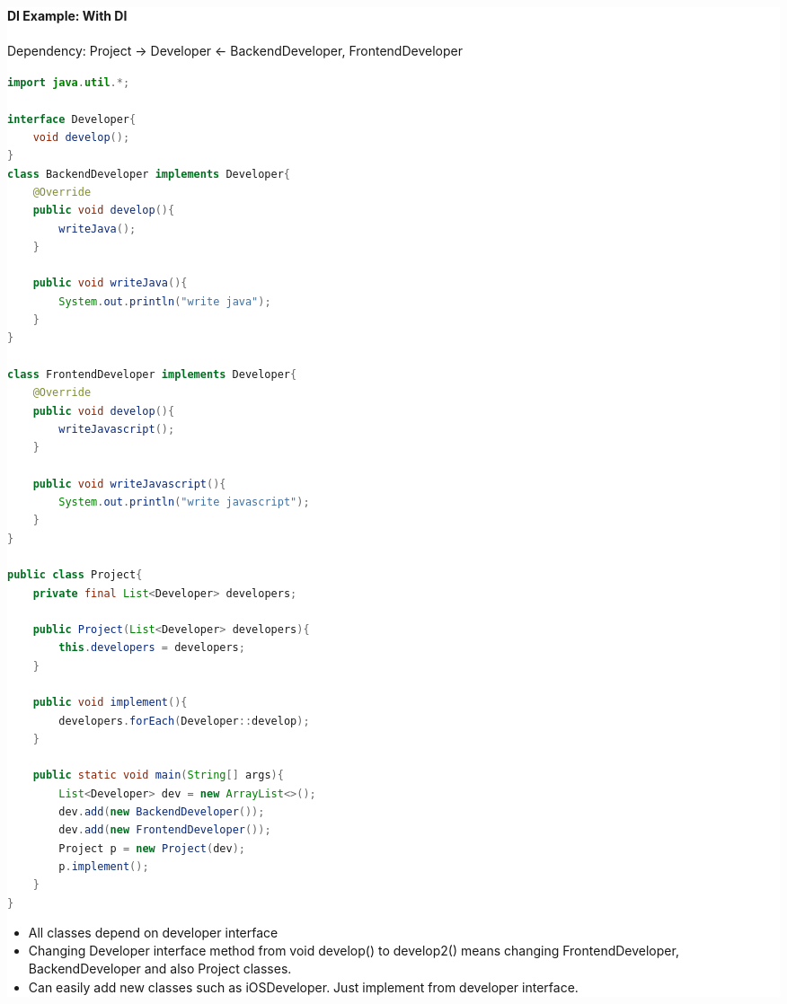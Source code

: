 #### DI Example: With DI
Dependency: Project -> Developer <- BackendDeveloper, FrontendDeveloper

```java
import java.util.*;

interface Developer{
    void develop();
}
class BackendDeveloper implements Developer{
    @Override
    public void develop(){
        writeJava();
    }

    public void writeJava(){
        System.out.println("write java");
    }
}

class FrontendDeveloper implements Developer{
    @Override
    public void develop(){
        writeJavascript();
    }

    public void writeJavascript(){
        System.out.println("write javascript");
    }
}

public class Project{
    private final List<Developer> developers;

    public Project(List<Developer> developers){
        this.developers = developers;
    }

    public void implement(){
        developers.forEach(Developer::develop);
    }

    public static void main(String[] args){
        List<Developer> dev = new ArrayList<>();
        dev.add(new BackendDeveloper());
        dev.add(new FrontendDeveloper());
        Project p = new Project(dev);
        p.implement();
    }
}
```
- All classes depend on developer interface
- Changing Developer interface method from void develop() to develop2() means changing FrontendDeveloper, BackendDeveloper and also Project classes.
- Can easily add new classes such as iOSDeveloper. Just implement from developer interface.
